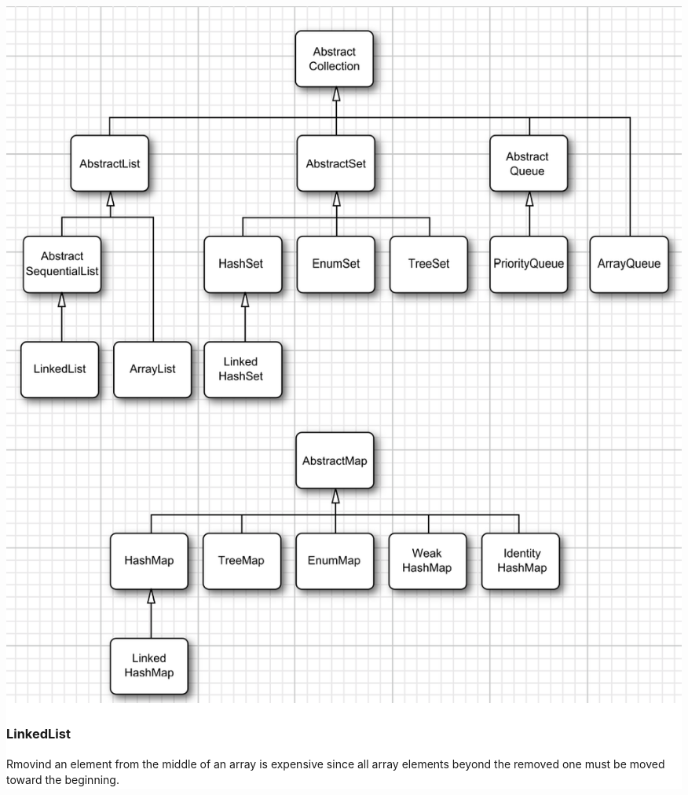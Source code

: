 ![collections_hierachy](collections_hierachy.png)

### LinkedList

Rmovind an element from the middle of an array is expensive since all array elements beyond the removed one must be moved toward the beginning.
